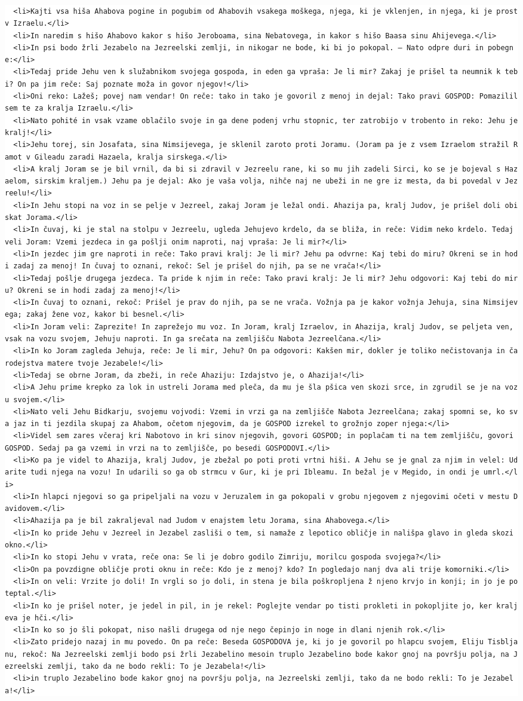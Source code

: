       <li>Kajti vsa hiša Ahabova pogine in pogubim od Ahabovih vsakega moškega, njega, ki je vklenjen, in njega, ki je prost v Izraelu.</li>
      <li>In naredim s hišo Ahabovo kakor s hišo Jeroboama, sina Nebatovega, in kakor s hišo Baasa sinu Ahijevega.</li>
      <li>In psi bodo žrli Jezabelo na Jezreelski zemlji, in nikogar ne bode, ki bi jo pokopal. – Nato odpre duri in pobegne:</li>
      <li>Tedaj pride Jehu ven k služabnikom svojega gospoda, in eden ga vpraša: Je li mir? Zakaj je prišel ta neumnik k tebi? On pa jim reče: Saj poznate moža in govor njegov!</li>
      <li>Oni reko: Lažeš; povej nam vendar! On reče: tako in tako je govoril z menoj in dejal: Tako pravi GOSPOD: Pomazilil sem te za kralja Izraelu.</li>
      <li>Nato pohité in vsak vzame oblačilo svoje in ga dene podenj vrhu stopnic, ter zatrobijo v trobento in reko: Jehu je kralj!</li>
      <li>Jehu torej, sin Josafata, sina Nimsijevega, je sklenil zaroto proti Joramu. (Joram pa je z vsem Izraelom stražil Ramot v Gileadu zaradi Hazaela, kralja sirskega.</li>
      <li>A kralj Joram se je bil vrnil, da bi si zdravil v Jezreelu rane, ki so mu jih zadeli Sirci, ko se je bojeval s Hazaelom, sirskim kraljem.) Jehu pa je dejal: Ako je vaša volja, nihče naj ne ubeži in ne gre iz mesta, da bi povedal v Jezreelu!</li>
      <li>In Jehu stopi na voz in se pelje v Jezreel, zakaj Joram je ležal ondi. Ahazija pa, kralj Judov, je prišel doli obiskat Jorama.</li>
      <li>In čuvaj, ki je stal na stolpu v Jezreelu, ugleda Jehujevo krdelo, da se bliža, in reče: Vidim neko krdelo. Tedaj veli Joram: Vzemi jezdeca in ga pošlji onim naproti, naj vpraša: Je li mir?</li>
      <li>In jezdec jim gre naproti in reče: Tako pravi kralj: Je li mir? Jehu pa odvrne: Kaj tebi do miru? Okreni se in hodi zadaj za menoj! In čuvaj to oznani, rekoč: Sel je prišel do njih, pa se ne vrača!</li>
      <li>Tedaj pošlje drugega jezdeca. Ta pride k njim in reče: Tako pravi kralj: Je li mir? Jehu odgovori: Kaj tebi do miru? Okreni se in hodi zadaj za menoj!</li>
      <li>In čuvaj to oznani, rekoč: Prišel je prav do njih, pa se ne vrača. Vožnja pa je kakor vožnja Jehuja, sina Nimsijevega; zakaj žene voz, kakor bi besnel.</li>
      <li>In Joram veli: Zaprezite! In zaprežejo mu voz. In Joram, kralj Izraelov, in Ahazija, kralj Judov, se peljeta ven, vsak na vozu svojem, Jehuju naproti. In ga srečata na zemljišču Nabota Jezreelčana.</li>
      <li>In ko Joram zagleda Jehuja, reče: Je li mir, Jehu? On pa odgovori: Kakšen mir, dokler je toliko nečistovanja in čarodejstva matere tvoje Jezabele!</li>
      <li>Tedaj se obrne Joram, da zbeži, in reče Ahaziju: Izdajstvo je, o Ahazija!</li>
      <li>A Jehu prime krepko za lok in ustreli Jorama med pleča, da mu je šla pšica ven skozi srce, in zgrudil se je na vozu svojem.</li>
      <li>Nato veli Jehu Bidkarju, svojemu vojvodi: Vzemi in vrzi ga na zemljišče Nabota Jezreelčana; zakaj spomni se, ko sva jaz in ti jezdila skupaj za Ahabom, očetom njegovim, da je GOSPOD izrekel to grožnjo zoper njega:</li>
      <li>Videl sem zares včeraj kri Nabotovo in kri sinov njegovih, govori GOSPOD; in poplačam ti na tem zemljišču, govori GOSPOD. Sedaj pa ga vzemi in vrzi na to zemljišče, po besedi GOSPODOVI.</li>
      <li>Ko pa je videl to Ahazija, kralj Judov, je zbežal po poti proti vrtni hiši. A Jehu se je gnal za njim in velel: Udarite tudi njega na vozu! In udarili so ga ob strmcu v Gur, ki je pri Ibleamu. In bežal je v Megido, in ondi je umrl.</li>
      <li>In hlapci njegovi so ga pripeljali na vozu v Jeruzalem in ga pokopali v grobu njegovem z njegovimi očeti v mestu Davidovem.</li>
      <li>Ahazija pa je bil zakraljeval nad Judom v enajstem letu Jorama, sina Ahabovega.</li>
      <li>In ko pride Jehu v Jezreel in Jezabel zasliši o tem, si namaže z lepotico obličje in nališpa glavo in gleda skozi okno.</li>
      <li>In ko stopi Jehu v vrata, reče ona: Se li je dobro godilo Zimriju, morilcu gospoda svojega?</li>
      <li>On pa povzdigne obličje proti oknu in reče: Kdo je z menoj? kdo? In pogledajo nanj dva ali trije komorniki.</li>
      <li>In on veli: Vrzite jo doli! In vrgli so jo doli, in stena je bila poškropljena ž njeno krvjo in konji; in jo je poteptal.</li>
      <li>In ko je prišel noter, je jedel in pil, in je rekel: Poglejte vendar po tisti prokleti in pokopljite jo, ker kraljeva je hči.</li>
      <li>In ko so jo šli pokopat, niso našli drugega od nje nego čepinjo in noge in dlani njenih rok.</li>
      <li>Zato pridejo nazaj in mu povedo. On pa reče: Beseda GOSPODOVA je, ki jo je govoril po hlapcu svojem, Eliju Tisbljanu, rekoč: Na Jezreelski zemlji bodo psi žrli Jezabelino mesoin truplo Jezabelino bode kakor gnoj na površju polja, na Jezreelski zemlji, tako da ne bodo rekli: To je Jezabela!</li>
      <li>in truplo Jezabelino bode kakor gnoj na površju polja, na Jezreelski zemlji, tako da ne bodo rekli: To je Jezabela!</li>